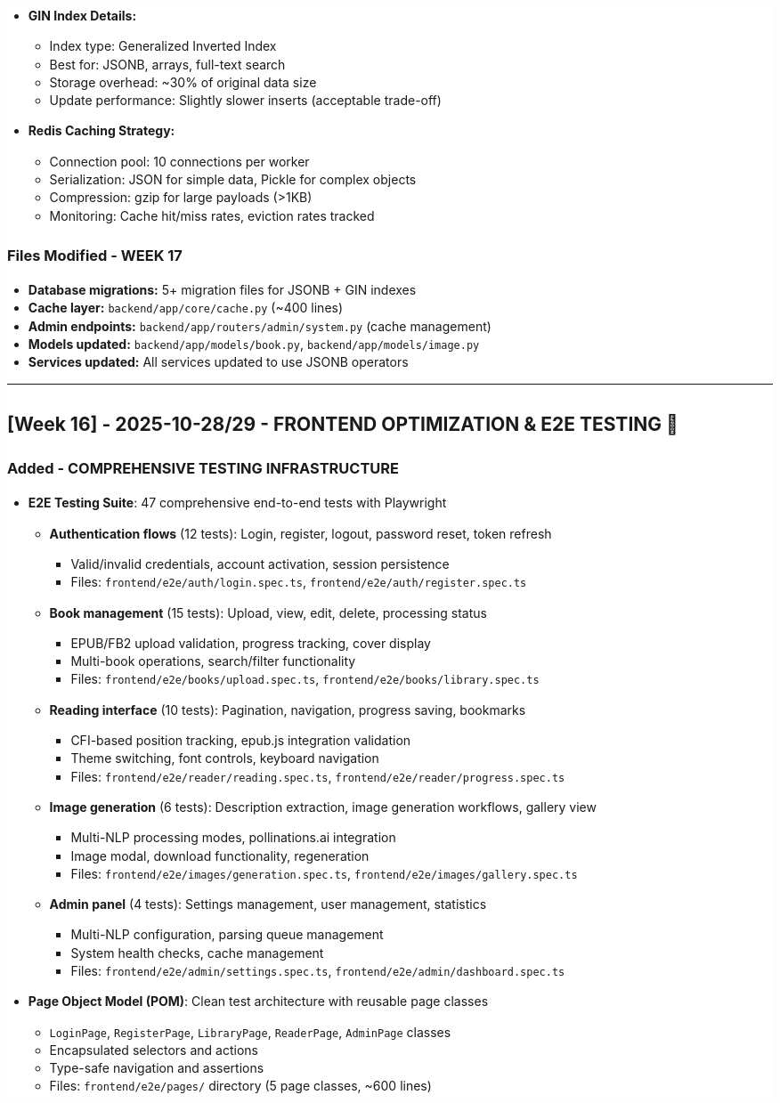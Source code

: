 - **GIN Index Details:**
  - Index type: Generalized Inverted Index
  - Best for: JSONB, arrays, full-text search
  - Storage overhead: ~30% of original data size
  - Update performance: Slightly slower inserts (acceptable trade-off)

- **Redis Caching Strategy:**
  - Connection pool: 10 connections per worker
  - Serialization: JSON for simple data, Pickle for complex objects
  - Compression: gzip for large payloads (>1KB)
  - Monitoring: Cache hit/miss rates, eviction rates tracked

### Files Modified - WEEK 17
- **Database migrations:** 5+ migration files for JSONB + GIN indexes
- **Cache layer:** `backend/app/core/cache.py` (~400 lines)
- **Admin endpoints:** `backend/app/routers/admin/system.py` (cache management)
- **Models updated:** `backend/app/models/book.py`, `backend/app/models/image.py`
- **Services updated:** All services updated to use JSONB operators

---

## [Week 16] - 2025-10-28/29 - FRONTEND OPTIMIZATION & E2E TESTING 🧪

### Added - COMPREHENSIVE TESTING INFRASTRUCTURE
- **E2E Testing Suite**: 47 comprehensive end-to-end tests with Playwright
  - **Authentication flows** (12 tests): Login, register, logout, password reset, token refresh
    - Valid/invalid credentials, account activation, session persistence
    - Files: `frontend/e2e/auth/login.spec.ts`, `frontend/e2e/auth/register.spec.ts`

  - **Book management** (15 tests): Upload, view, edit, delete, processing status
    - EPUB/FB2 upload validation, progress tracking, cover display
    - Multi-book operations, search/filter functionality
    - Files: `frontend/e2e/books/upload.spec.ts`, `frontend/e2e/books/library.spec.ts`

  - **Reading interface** (10 tests): Pagination, navigation, progress saving, bookmarks
    - CFI-based position tracking, epub.js integration validation
    - Theme switching, font controls, keyboard navigation
    - Files: `frontend/e2e/reader/reading.spec.ts`, `frontend/e2e/reader/progress.spec.ts`

  - **Image generation** (6 tests): Description extraction, image generation workflows, gallery view
    - Multi-NLP processing modes, pollinations.ai integration
    - Image modal, download functionality, regeneration
    - Files: `frontend/e2e/images/generation.spec.ts`, `frontend/e2e/images/gallery.spec.ts`

  - **Admin panel** (4 tests): Settings management, user management, statistics
    - Multi-NLP configuration, parsing queue management
    - System health checks, cache management
    - Files: `frontend/e2e/admin/settings.spec.ts`, `frontend/e2e/admin/dashboard.spec.ts`

- **Page Object Model (POM)**: Clean test architecture with reusable page classes
  - `LoginPage`, `RegisterPage`, `LibraryPage`, `ReaderPage`, `AdminPage` classes
  - Encapsulated selectors and actions
  - Type-safe navigation and assertions
  - Files: `frontend/e2e/pages/` directory (5 page classes, ~600 lines)
